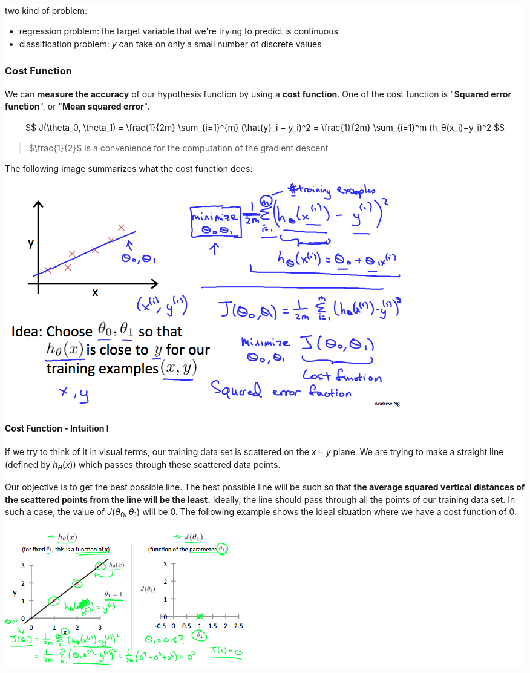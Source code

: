 two kind of problem:

- regression problem: the target variable that we're trying to predict is continuous
- classification problem:  $y$ can take on only a small number of discrete values 

### Cost Function

We can **measure the accuracy** of our hypothesis function by using a **cost function**. One of the cost function is "**Squared error function**", or "**Mean squared error**". 

$$
J(\theta_0, \theta_1) = \frac{1}{2m} \sum_{i=1}^{m} (\hat{y}_i − y_i)^2 = \frac{1}{2m} \sum_{i=1}^m (h_θ(x_i)−y_i)^2
$$

> $\frac{1}{2}$ is a convenience for the computation of the gradient descent

The following image summarizes what the cost function does:

![img](./assets/R2YF5Lj3EeajLxLfjQiSjg_110c901f58043f995a35b31431935290_Screen-Shot-2016-12-02-at-5.23.31-PM.png)

#### Cost Function - Intuition I

If we try to think of it in visual terms, our training data set is scattered on the $x-y$ plane. We are trying to make a straight line (defined by $h_θ(x)$) which passes through these scattered data points.

Our objective is to get the best possible line. The best possible line will be such so that **the average squared vertical distances of the scattered points from the line will be the least.** Ideally, the line should pass through all the points of our training data set. In such a case, the value of $J(θ_0,θ_1)$ will be 0. The following example shows the ideal situation where we have a cost function of 0.

![img](./assets/_B8TJZtREea33w76dwnDIg_3e3d4433e32478f8df446d0b6da26c27_Screenshot-2016-10-26-00.57.56.png)
